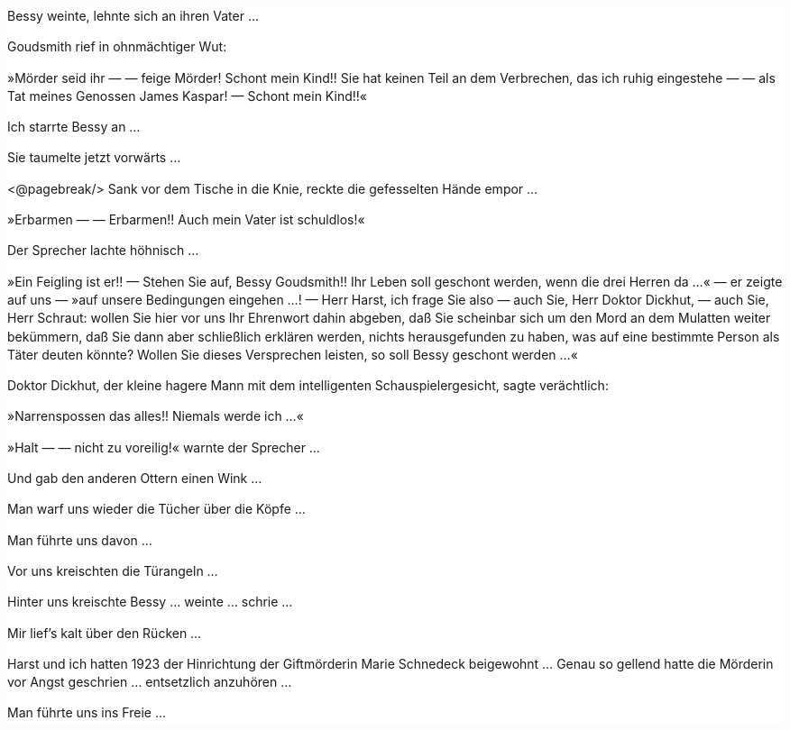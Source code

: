 Bessy weinte, lehnte sich an ihren Vater …

Goudsmith rief in ohnmächtiger Wut:

»Mörder seid ihr — — feige Mörder! Schont mein
Kind!! Sie hat keinen Teil an dem Verbrechen, das ich
ruhig eingestehe — — als Tat meines Genossen James
Kaspar! — Schont mein Kind!!«

Ich starrte Bessy an …

Sie taumelte jetzt vorwärts …

<@pagebreak/>
Sank vor dem Tische in die Knie, reckte die gefesselten
Hände empor …

»Erbarmen — — Erbarmen!! Auch mein Vater ist
schuldlos!«

Der Sprecher lachte höhnisch …

»Ein Feigling ist er!! — Stehen Sie auf, Bessy Goudsmith!!
Ihr Leben soll geschont werden, wenn die drei
Herren da …« — er zeigte auf uns — »auf unsere Bedingungen
eingehen …! — Herr Harst, ich frage Sie also —
auch Sie, Herr Doktor Dickhut, — auch Sie, Herr Schraut:
wollen Sie hier vor uns Ihr Ehrenwort dahin abgeben,
daß Sie scheinbar sich um den Mord an dem Mulatten
weiter bekümmern, daß Sie dann aber schließlich erklären
werden, nichts herausgefunden zu haben, was auf eine bestimmte
Person als Täter deuten könnte? Wollen Sie dieses
Versprechen leisten, so soll Bessy geschont werden …«

Doktor Dickhut, der kleine hagere Mann mit dem intelligenten
Schauspielergesicht, sagte verächtlich:

»Narrenspossen das alles!! Niemals werde ich …«

»Halt — — nicht zu voreilig!« warnte der Sprecher …

Und gab den anderen Ottern einen Wink …

Man warf uns wieder die Tücher über die Köpfe …

Man führte uns davon …

Vor uns kreischten die Türangeln …

Hinter uns kreischte Bessy … weinte … schrie …

Mir lief’s kalt über den Rücken …

Harst und ich hatten 1923 der Hinrichtung der Giftmörderin
Marie Schnedeck beigewohnt … Genau so gellend
hatte die Mörderin vor Angst geschrien … entsetzlich anzuhören
…

Man führte uns ins Freie …

